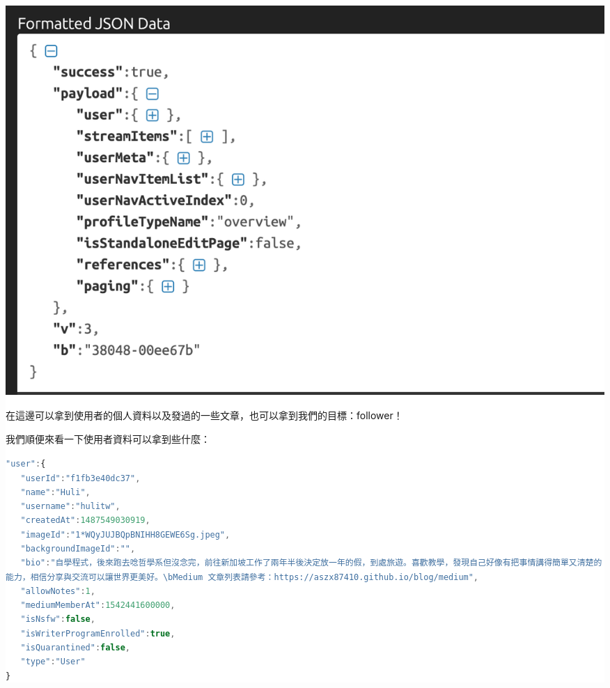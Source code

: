 ![](/img/huli/medium/p3.png)

在這邊可以拿到使用者的個人資料以及發過的一些文章，也可以拿到我們的目標：follower！

我們順便來看一下使用者資料可以拿到些什麼：

``` js
"user":{  
   "userId":"f1fb3e40dc37",
   "name":"Huli",
   "username":"hulitw",
   "createdAt":1487549030919,
   "imageId":"1*WQyJUJBQpBNIHH8GEWE6Sg.jpeg",
   "backgroundImageId":"",
   "bio":"自學程式，後來跑去唸哲學系但沒念完，前往新加坡工作了兩年半後決定放一年的假，到處旅遊。喜歡教學，發現自己好像有把事情講得簡單又清楚的能力，相信分享與交流可以讓世界更美好。\bMedium 文章列表請參考：https://aszx87410.github.io/blog/medium",
   "allowNotes":1,
   "mediumMemberAt":1542441600000,
   "isNsfw":false,
   "isWriterProgramEnrolled":true,
   "isQuarantined":false,
   "type":"User"
}
```
